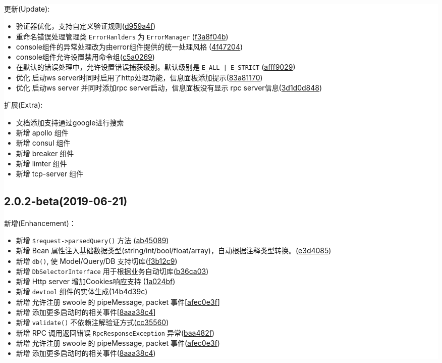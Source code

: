 更新(Update):

- 验证器优化，支持自定义验证规则([d959a4f](https://github.com/swoft-cloud/swoft-component/pull/442/commits/d959a4f5facfc24070fbde547f0557213e5184ee))
- 重命名错误处理管理类 `ErrorHanlders` 为 `ErrorManager` ([f3a8f04b](https://github.com/swoft-cloud/swoft-component/pull/443/commits/f3a8f04ba6d83874b772a419fe29e5449b3dcea9))
- console组件的异常处理改为由error组件提供的统一处理风格 ([4f47204](https://github.com/swoft-cloud/swoft-component/pull/443/commits/4f472045e3d80165145907331386f46a2912b2e3))
- console组件允许设置禁用命令组([c5a0269](https://github.com/swoft-cloud/swoft-component/pull/454/commits/c5a0269f26ae6b9739401393a48fd3fd91280bbb))
- 在默认的错误处理中，允许设置错误捕获级别。默认级别是 `E_ALL | E_STRICT` ([afff9029](https://github.com/swoft-cloud/swoft-component/pull/443/commits/afff90296d80085acd30b951441774049d0ca2e7))
- 优化 启动ws server时同时启用了http处理功能，信息面板添加提示([83a81170](https://github.com/swoft-cloud/swoft-component/pull/456/commits/83a8117047036da5687fa6dc5236301716dfd59f))
- 优化 启动ws server 并同时添加rpc server启动，信息面板没有显示 rpc server信息([3d1d0d848](https://github.com/swoft-cloud/swoft-component/pull/454/commits/3d1d0d848a8f5ca31a09feb5ee860079f7c018e4))

扩展(Extra):

- 文档添加支持通过google进行搜索
- 新增 apollo 组件
- 新增 consul 组件
- 新增 breaker 组件
- 新增 limter 组件
- 新增 tcp-server 组件

## 2.0.2-beta(2019-06-21)

新增(Enhancement)：

- 新增 `$request->parsedQuery()` 方法 ([ab45089](https://github.com/swoft-cloud/swoft-component/commit/ab450891b126b8d1a76f1eaa5a020fd69b639383))
- 新增 Bean 属性注入基础数据类型(string/int/bool/float/array)，自动根据注释类型转换。([e3d4085](https://github.com/swoft-cloud/swoft-component/pull/424/commits/e3d40856dabd86b85b67a65adae022aeb88f225a))
- 新增 `db()`, 使 Model/Query/DB 支持切库([f3b12c9](https://github.com/swoft-cloud/swoft-component/pull/429/commits/f3b12c9426407b45fad58391bb6da1f87ea25009))
- 新增 `DbSelectorInterface` 用于根据业务自动切库([b36ca03](https://github.com/swoft-cloud/swoft-component/pull/429/commits/b36ca03420607098d7484976a62c3291bf2f2037))
- 新增 Http server 增加Cookies响应支持 ([1a024bf](https://github.com/swoft-cloud/swoft-component/pull/426/commits/1a024bf5b9371444bcf59df4e960404bc2c99068))
- 新增 `devtool` 组件的实体生成([14b4d39c](https://github.com/swoft-cloud/swoft-devtool/commit/14b4d39c653823f3891343302b3903f032e00760))
- 新增 允许注册 swoole 的 pipeMessage, packet 事件[[afec0e3f](https://github.com/swoft-cloud/swoft-component/pull/438/commits/afec0e3f02a953f386324743e484931af46ebb45)]
- 新增 添加更多启动时的相关事件[[8aaa38c4](https://github.com/swoft-cloud/swoft-component/pull/438/commits/8aaa38c42dbf3d2be8f57dbda5c4431a6907b7c5)]
- 新增 `validate()` 不依赖注解验证方式([cc35560](https://github.com/swoft-cloud/swoft-component/pull/439/commits/cc35560ae54dd66e3ab31298cc3630aa1cdf4633))
- 新增 RPC 调用返回错误 `RpcResponseException` 异常([baa482f](https://github.com/swoft-cloud/swoft-component/pull/440/commits/baa482fdb71287f526e740730e2ea2d98bd775d3))
- 新增 允许注册 swoole 的 pipeMessage, packet 事件([afec0e3f](https://github.com/swoft-cloud/swoft-component/pull/438/commits/afec0e3f02a953f386324743e484931af46ebb45))
- 新增 添加更多启动时的相关事件([8aaa38c4](https://github.com/swoft-cloud/swoft-component/pull/438/commits/8aaa38c42dbf3d2be8f57dbda5c4431a6907b7c5))

